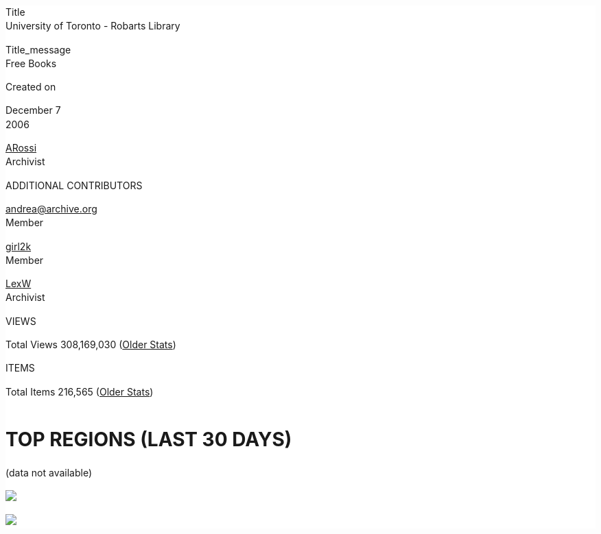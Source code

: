 
Title  
University of Toronto - Robarts Library



Title\_message  
Free Books

Created on

December 7  
2006

[](/details/@arossi)

<a href="/details/@arossi" class="stealth boxy-label">ARossi</a>  
<span class="small">Archivist</span>

ADDITIONAL CONTRIBUTORS

[](/details/@andrea_2)

<a href="/details/@andrea_2" class="stealth boxy-label">andrea@archive.org</a>  
<span class="small">Member</span>

[](/details/@girl2k)

<a href="/details/@girl2k" class="stealth boxy-label">girl2k</a>  
<span class="small">Member</span>

[](/details/@associate-lex-w)

<a href="/details/@associate-lex-w" class="stealth boxy-label">LexW</a>  
<span class="small">Archivist</span>

VIEWS

Total Views 308,169,030 ([Older Stats](/services/views/robarts))

ITEMS

Total Items 216,565 ([Older Stats](/services/views/robarts))

TOP REGIONS (LAST 30 DAYS)
==========================

(data not available)

![](//analytics.archive.org/0.gif?kind=track_js&track_js_case=control&cache_bust=1980680648)

![](//analytics.archive.org/0.gif?kind=track_js&track_js_case=disabled&cache_bust=1889331445)
